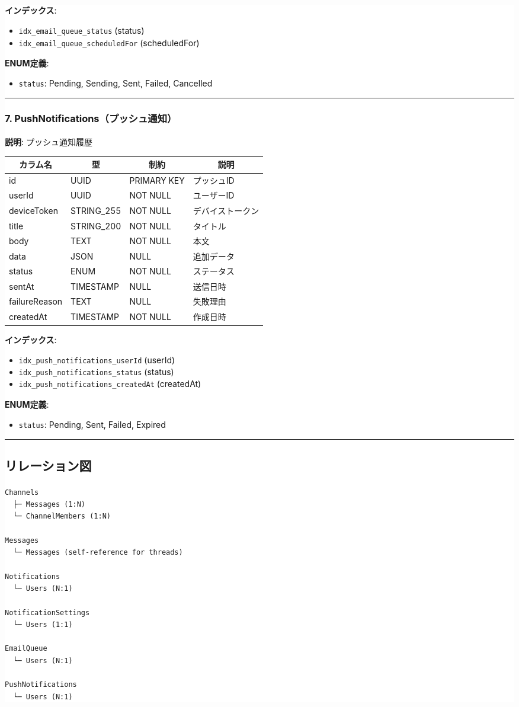 **インデックス**:
- `idx_email_queue_status` (status)
- `idx_email_queue_scheduledFor` (scheduledFor)

**ENUM定義**:
- `status`: Pending, Sending, Sent, Failed, Cancelled

---

### 7. PushNotifications（プッシュ通知）

**説明**: プッシュ通知履歴

| カラム名 | 型 | 制約 | 説明 |
|---------|-----|-----|------|
| id | UUID | PRIMARY KEY | プッシュID |
| userId | UUID | NOT NULL | ユーザーID |
| deviceToken | STRING_255 | NOT NULL | デバイストークン |
| title | STRING_200 | NOT NULL | タイトル |
| body | TEXT | NOT NULL | 本文 |
| data | JSON | NULL | 追加データ |
| status | ENUM | NOT NULL | ステータス |
| sentAt | TIMESTAMP | NULL | 送信日時 |
| failureReason | TEXT | NULL | 失敗理由 |
| createdAt | TIMESTAMP | NOT NULL | 作成日時 |

**インデックス**:
- `idx_push_notifications_userId` (userId)
- `idx_push_notifications_status` (status)
- `idx_push_notifications_createdAt` (createdAt)

**ENUM定義**:
- `status`: Pending, Sent, Failed, Expired

---

## リレーション図

```
Channels
  ├─ Messages (1:N)
  └─ ChannelMembers (1:N)

Messages
  └─ Messages (self-reference for threads)

Notifications
  └─ Users (N:1)

NotificationSettings
  └─ Users (1:1)

EmailQueue
  └─ Users (N:1)

PushNotifications
  └─ Users (N:1)
```
